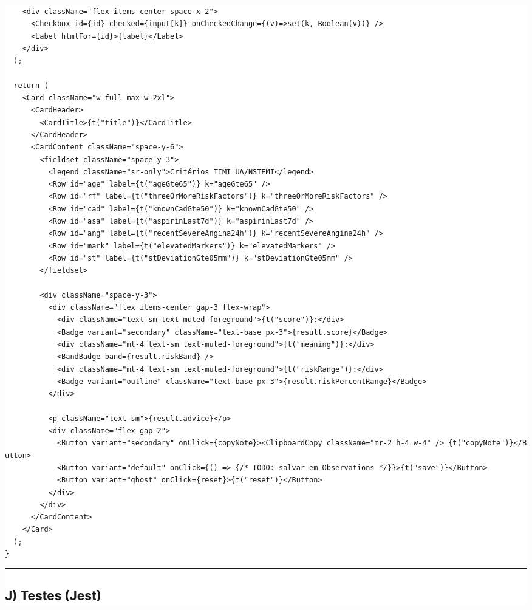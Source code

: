 ```tsx
    <div className="flex items-center space-x-2">
      <Checkbox id={id} checked={input[k]} onCheckedChange={(v)=>set(k, Boolean(v))} />
      <Label htmlFor={id}>{label}</Label>
    </div>
  );

  return (
    <Card className="w-full max-w-2xl">
      <CardHeader>
        <CardTitle>{t("title")}</CardTitle>
      </CardHeader>
      <CardContent className="space-y-6">
        <fieldset className="space-y-3">
          <legend className="sr-only">Critérios TIMI UA/NSTEMI</legend>
          <Row id="age" label={t("ageGte65")} k="ageGte65" />
          <Row id="rf" label={t("threeOrMoreRiskFactors")} k="threeOrMoreRiskFactors" />
          <Row id="cad" label={t("knownCadGte50")} k="knownCadGte50" />
          <Row id="asa" label={t("aspirinLast7d")} k="aspirinLast7d" />
          <Row id="ang" label={t("recentSevereAngina24h")} k="recentSevereAngina24h" />
          <Row id="mark" label={t("elevatedMarkers")} k="elevatedMarkers" />
          <Row id="st" label={t("stDeviationGte05mm")} k="stDeviationGte05mm" />
        </fieldset>

        <div className="space-y-3">
          <div className="flex items-center gap-3 flex-wrap">
            <div className="text-sm text-muted-foreground">{t("score")}:</div>
            <Badge variant="secondary" className="text-base px-3">{result.score}</Badge>
            <div className="ml-4 text-sm text-muted-foreground">{t("meaning")}:</div>
            <BandBadge band={result.riskBand} />
            <div className="ml-4 text-sm text-muted-foreground">{t("riskRange")}:</div>
            <Badge variant="outline" className="text-base px-3">{result.riskPercentRange}</Badge>
          </div>

          <p className="text-sm">{result.advice}</p>
          <div className="flex gap-2">
            <Button variant="secondary" onClick={copyNote}><ClipboardCopy className="mr-2 h-4 w-4" /> {t("copyNote")}</Button>
            <Button variant="default" onClick={() => {/* TODO: salvar em Observations */}}>{t("save")}</Button>
            <Button variant="ghost" onClick={reset}>{t("reset")}</Button>
          </div>
        </div>
      </CardContent>
    </Card>
  );
}
```

---

## J) Testes (Jest)
